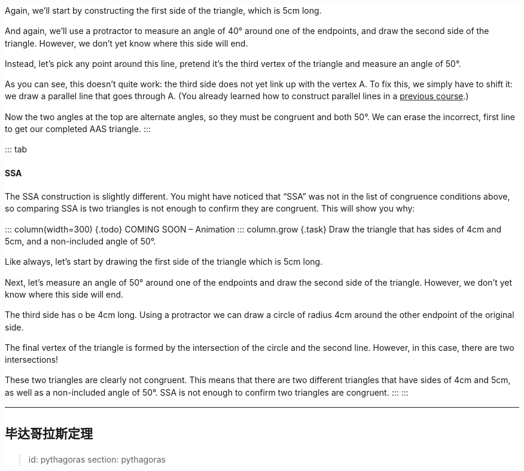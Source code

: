 Again, we’ll start by constructing the first side of the triangle, which is 5cm
long.

And again, we’ll use a protractor to measure an angle of 40° around one of the
endpoints, and draw the second side of the triangle. However, we don’t yet know
where this side will end.

Instead, let’s pick any point around this line, pretend it’s the third vertex of
the triangle and measure an angle of 50°.

As you can see, this doesn’t quite work: the third side does not yet link up
with the vertex A. To fix this, we simply have to shift it: we draw a parallel
line that goes through A. (You already learned how to construct parallel lines
in a [previous course](/course/euclidean-geometry/geometric-construction).)

Now the two angles at the top are alternate angles, so they must be congruent
and both 50°. We can erase the incorrect, first line to get our completed AAS
triangle.
:::

::: tab
#### SSA
The SSA construction is slightly different. You might have noticed that “SSA”
was not in the list of congruence conditions above, so comparing SSA is two
triangles is not enough to confirm they are congruent. This will show you why:

::: column(width=300)
{.todo} COMING SOON – Animation
::: column.grow
{.task} Draw the triangle that has sides of 4cm and 5cm, and a non-included
angle of 50°.

Like always, let’s start by drawing the first side of the triangle which is 5cm
long.

Next, let’s measure an angle of 50° around one of the endpoints and draw the
second side of the triangle. However, we don’t yet know where this side will
end.

The third side has o be 4cm long. Using a protractor we can draw a circle of
radius 4cm around the other endpoint of the original side.

The final vertex of the triangle is formed by the intersection of the circle and
the second line. However, in this case, there are two intersections!

These two triangles are clearly not congruent. This means that there are two
different triangles that have sides of 4cm and 5cm, as well as a non-included
angle of 50°. SSA is not enough to confirm two triangles are congruent.
:::
:::

---

## 毕达哥拉斯定理 

> id: pythagoras
> section: pythagoras
